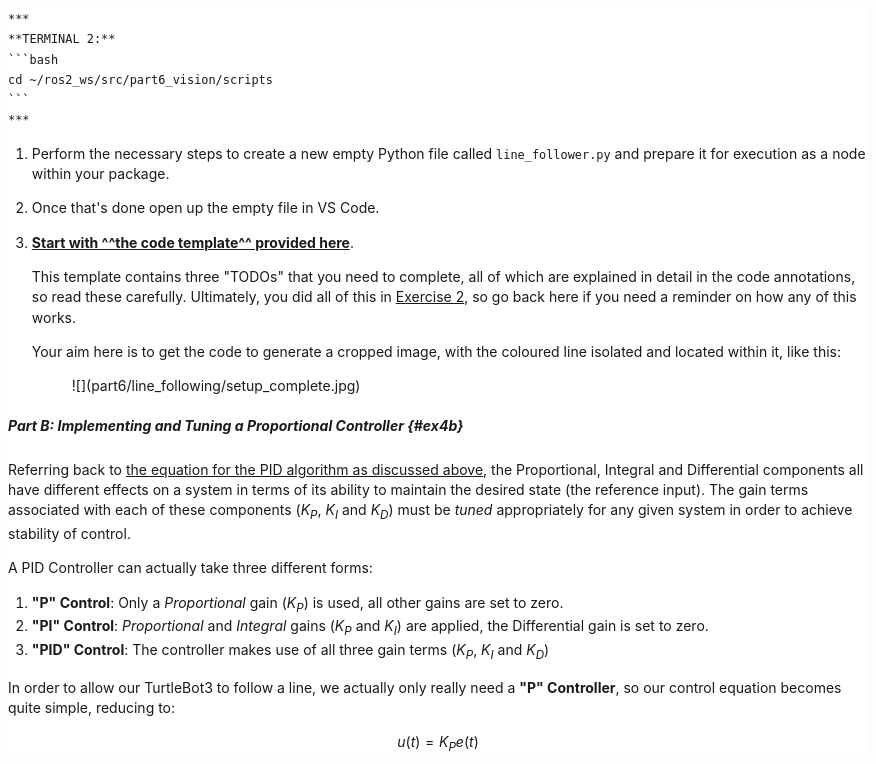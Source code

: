     ***
    **TERMINAL 2:**
    ```bash
    cd ~/ros2_ws/src/part6_vision/scripts
    ```
    ***

1. Perform the necessary steps to create a new empty Python file called `line_follower.py` and prepare it for execution as a node within your package.
1. Once that's done open up the empty file in VS Code.

    <a name="ex4a_ret"></a>

1. **[Start with ^^the code template^^ provided here](./part6/line_follower.md)**. 
    
    This template contains three "TODOs" that you need to complete, all of which are explained in detail in the code annotations, so read these carefully. Ultimately, you did all of this in [Exercise 2](#ex2), so go back here if you need a reminder on how any of this works. 

    Your aim here is to get the code to generate a cropped image, with the coloured line isolated and located within it, like this:

    <figure markdown>
      ![](part6/line_following/setup_complete.jpg)
    </figure> 

##### Part B: Implementing and Tuning a Proportional Controller {#ex4b}

Referring back to [the equation for the PID algorithm as discussed above](#pid_eqn), the Proportional, Integral and Differential components all have different effects on a system in terms of its ability to maintain the desired state (the reference input). The gain terms associated with each of these components ($K_{P}$, $K_{I}$ and $K_{D}$) must be *tuned* appropriately for any given system in order to achieve stability of control.

A PID Controller can actually take three different forms:

1. **"P" Control**: Only a *Proportional* gain ($K_{P}$) is used, all other gains are set to zero.
1. **"PI" Control**: *Proportional* and *Integral* gains ($K_{P}$ and $K_{I}$) are applied, the Differential gain is set to zero. 
1. **"PID" Control**: The controller makes use of all three gain terms ($K_{P}$, $K_{I}$ and $K_{D}$)

In order to allow our TurtleBot3 to follow a line, we actually only really need a **"P" Controller**, so our control equation becomes quite simple, reducing to:

$$
u(t)=K_{P} e(t)
$$
